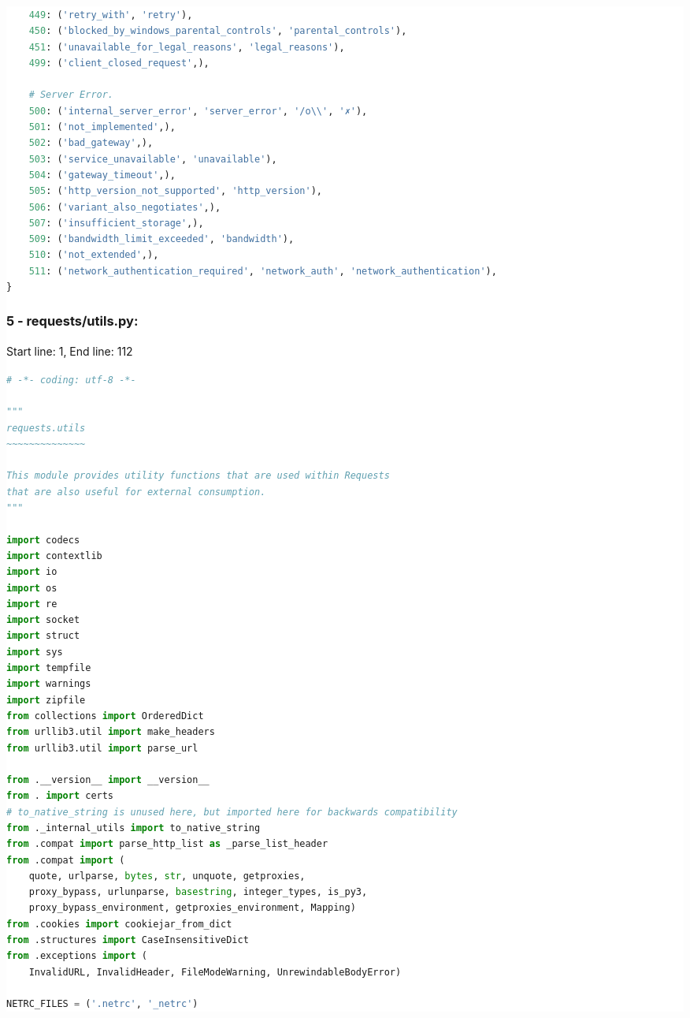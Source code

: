 ```python
    449: ('retry_with', 'retry'),
    450: ('blocked_by_windows_parental_controls', 'parental_controls'),
    451: ('unavailable_for_legal_reasons', 'legal_reasons'),
    499: ('client_closed_request',),

    # Server Error.
    500: ('internal_server_error', 'server_error', '/o\\', '✗'),
    501: ('not_implemented',),
    502: ('bad_gateway',),
    503: ('service_unavailable', 'unavailable'),
    504: ('gateway_timeout',),
    505: ('http_version_not_supported', 'http_version'),
    506: ('variant_also_negotiates',),
    507: ('insufficient_storage',),
    509: ('bandwidth_limit_exceeded', 'bandwidth'),
    510: ('not_extended',),
    511: ('network_authentication_required', 'network_auth', 'network_authentication'),
}
```
### 5 - requests/utils.py:

Start line: 1, End line: 112

```python
# -*- coding: utf-8 -*-

"""
requests.utils
~~~~~~~~~~~~~~

This module provides utility functions that are used within Requests
that are also useful for external consumption.
"""

import codecs
import contextlib
import io
import os
import re
import socket
import struct
import sys
import tempfile
import warnings
import zipfile
from collections import OrderedDict
from urllib3.util import make_headers
from urllib3.util import parse_url

from .__version__ import __version__
from . import certs
# to_native_string is unused here, but imported here for backwards compatibility
from ._internal_utils import to_native_string
from .compat import parse_http_list as _parse_list_header
from .compat import (
    quote, urlparse, bytes, str, unquote, getproxies,
    proxy_bypass, urlunparse, basestring, integer_types, is_py3,
    proxy_bypass_environment, getproxies_environment, Mapping)
from .cookies import cookiejar_from_dict
from .structures import CaseInsensitiveDict
from .exceptions import (
    InvalidURL, InvalidHeader, FileModeWarning, UnrewindableBodyError)

NETRC_FILES = ('.netrc', '_netrc')
```
